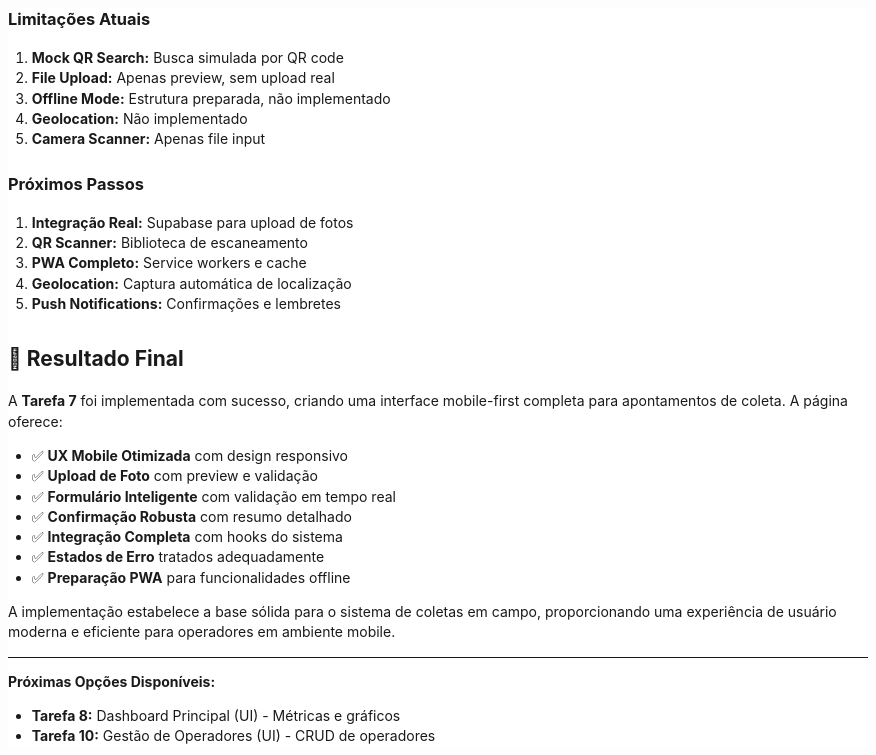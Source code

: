 ### Limitações Atuais
1. **Mock QR Search:** Busca simulada por QR code
2. **File Upload:** Apenas preview, sem upload real
3. **Offline Mode:** Estrutura preparada, não implementado
4. **Geolocation:** Não implementado
5. **Camera Scanner:** Apenas file input

### Próximos Passos
1. **Integração Real:** Supabase para upload de fotos
2. **QR Scanner:** Biblioteca de escaneamento
3. **PWA Completo:** Service workers e cache
4. **Geolocation:** Captura automática de localização
5. **Push Notifications:** Confirmações e lembretes

## 🎉 Resultado Final

A **Tarefa 7** foi implementada com sucesso, criando uma interface mobile-first completa para apontamentos de coleta. A página oferece:

- ✅ **UX Mobile Otimizada** com design responsivo
- ✅ **Upload de Foto** com preview e validação
- ✅ **Formulário Inteligente** com validação em tempo real
- ✅ **Confirmação Robusta** com resumo detalhado
- ✅ **Integração Completa** com hooks do sistema
- ✅ **Estados de Erro** tratados adequadamente
- ✅ **Preparação PWA** para funcionalidades offline

A implementação estabelece a base sólida para o sistema de coletas em campo, proporcionando uma experiência de usuário moderna e eficiente para operadores em ambiente mobile.

---

**Próximas Opções Disponíveis:**
- **Tarefa 8:** Dashboard Principal (UI) - Métricas e gráficos
- **Tarefa 10:** Gestão de Operadores (UI) - CRUD de operadores 